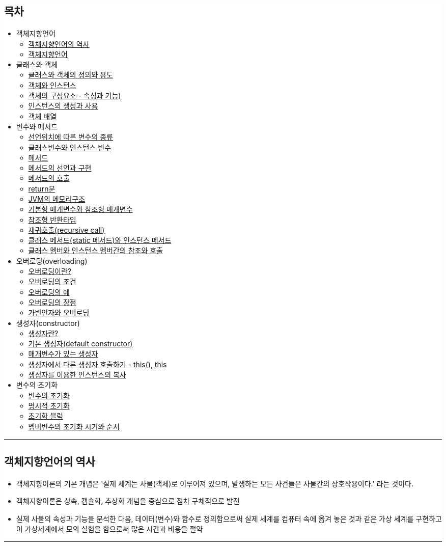## 목차

- 객체지향언어
   - [객체지향언어의 역사](#객체지향언어의-역사)
   - [객체지향언어](#객체지향언어)
- 클래스와 객체
   - [클래스와 객체의 정의와 용도](#클래스와-객체의-정의와-용도)
   - [객체와 인스턴스](#객체와-인스턴스)
   - [객체의 구성요소 - 속성과 기능)](#객체의-구성요소---속성과-기능)
   - [인스턴스의 생성과 사용](#인스턴스의-생성과-사용)
   - [객체 배열](#객체-배열)
- 변수와 메서드
   - [선언위치에 따른 변수의 종류](#선언위치에-따른-변수의-종류)
   - [클래스변수와 인스턴스 변수](#클래스변수와-인스턴스-변수)
   - [메서드](#메서드)
   - [메서드의 선언과 구현](#메서드의-선언과-구현)
   - [메서드의 호출](#메서드의-호출)
   - [return문](#return문)
   - [JVM의 메모리구조](#JVM의-메모리구조)
   - [기본형 매개변수와 참조형 매개변수](#기본형-매개변수와-참조형-매개변수)
   - [참조형 반환타입](#참조형-반환타입)
   - [재귀호출(recursive call)](#재귀호출recursive-call)
   - [클래스 메서드(static 메서드)와 인스턴스 메서드](#클래스-메서드static-메서드와-인스턴스-메서드)
   - [클래스 멤버와 인스턴스 멤버간의 참조와 호출](#클래스-멤버와-인스턴스-멤버간의-참조와-호출)
- 오버로딩(overloading)
   - [오버로딩이란?](#오버로딩이란)
   - [오버로딩의 조건](#오버로딩의-조건)
   - [오버로딩의 예](#오버로딩의-예)
   - [오버로딩의 장점](#오버로딩의-장점)
   - [가변인자와 오버로딩](#가변인자와-오버로딩)
- 생성자(constructor)
   - [생성자란?](#생성자란)
   - [기본 생성자(default constructor)](#기본-생성자default-constructor)
   - [매개변수가 있는 생성자](#매개변수가-있는-생성자)
   - [생성자에서 다른 생성자 호출하기 - this(), this](#생성자에서-다른-생성자-호출하기---this-this)
   - [생성자를 이용한 인스턴스의 복사](#생성자를-이용한-인스턴스의-복사)
- 변수의 초기화
   - [변수의 초기화](#변수의-초기화)
   - [명시적 초기화](#명시적-초기화)
   - [초기화 블럭](#초기화-블럭)
   - [멤버변수의 초기화 시기와 순서](#멤버변수의-초기화-시기와-순서)

---

## 객체지향언어의 역사

- 객체지향이론의 기본 개념은 '실제 세계는 사물(객체)로 이루어져 있으며, 발생하는 모든 사건들은 사물간의 상호작용이다.' 라는 것이다.

- 객체지향이론은 상속, 캡슐화, 추상화 개념을 중심으로 점차 구체적으로 발전

- 실제 사물의 속성과 기능을 분석한 다음, 데이터(변수)와 함수로 정의함으로써 실제 세계를 컴퓨터 속에 옮겨 놓은 것과 같은 가상 세계를 구현하고 이 가상세계에서 모의 실험을 함으로써 많은 시간과 비용을 절약

---